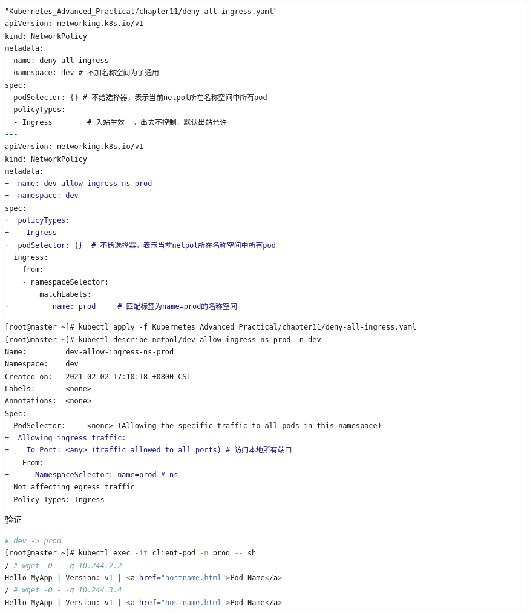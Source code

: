 

```diff
"Kubernetes_Advanced_Practical/chapter11/deny-all-ingress.yaml"
apiVersion: networking.k8s.io/v1
kind: NetworkPolicy
metadata:
  name: deny-all-ingress
  namespace: dev # 不加名称空间为了通用
spec:
  podSelector: {} # 不给选择器，表示当前netpol所在名称空间中所有pod
  policyTypes:
  - Ingress        # 入站生效  ，出去不控制，默认出站允许
---
apiVersion: networking.k8s.io/v1
kind: NetworkPolicy
metadata:
+  name: dev-allow-ingress-ns-prod
+  namespace: dev
spec:
+  policyTypes:
+  - Ingress
+  podSelector: {}  # 不给选择器，表示当前netpol所在名称空间中所有pod
  ingress:
  - from:
    - namespaceSelector:
        matchLabels:
+          name: prod     # 匹配标签为name=prod的名称空间

```

```diff
[root@master ~]# kubectl apply -f Kubernetes_Advanced_Practical/chapter11/deny-all-ingress.yaml
[root@master ~]# kubectl describe netpol/dev-allow-ingress-ns-prod -n dev
Name:         dev-allow-ingress-ns-prod
Namespace:    dev
Created on:   2021-02-02 17:10:18 +0800 CST
Labels:       <none>
Annotations:  <none>
Spec:
  PodSelector:     <none> (Allowing the specific traffic to all pods in this namespace)
+  Allowing ingress traffic:
+    To Port: <any> (traffic allowed to all ports) # 访问本地所有端口
    From:
+      NamespaceSelector: name=prod # ns
  Not affecting egress traffic
  Policy Types: Ingress

```

验证

```bash
# dev -> prod
[root@master ~]# kubectl exec -it client-pod -n prod -- sh
/ # wget -O - -q 10.244.2.2
Hello MyApp | Version: v1 | <a href="hostname.html">Pod Name</a>
/ # wget -O - -q 10.244.3.4
Hello MyApp | Version: v1 | <a href="hostname.html">Pod Name</a>
```
